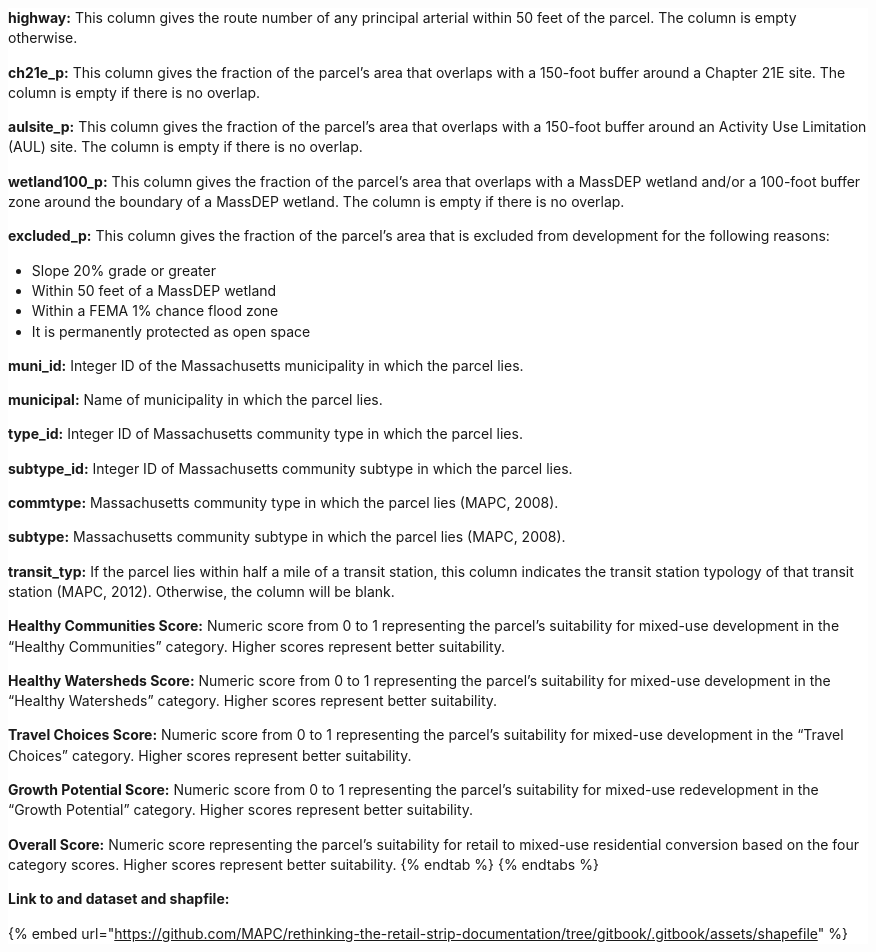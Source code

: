 **highway:** This column gives the route number of any principal arterial within 50 feet of the parcel. The column is empty otherwise.

**ch21e\_p:** This column gives the fraction of the parcel’s area that overlaps with a 150-foot buffer around a Chapter 21E site. The column is empty if there is no overlap.

**aulsite\_p:** This column gives the fraction of the parcel’s area that overlaps with a 150-foot buffer around an Activity Use Limitation (AUL) site. The column is empty if there is no overlap.

**wetland100\_p:** This column gives the fraction of the parcel’s area that overlaps with a MassDEP wetland and/or a 100-foot buffer zone around the boundary of a MassDEP wetland. The column is empty if there is no overlap.

**excluded\_p:** This column gives the fraction of the parcel’s area that is excluded from development for the following reasons:

* Slope 20% grade or greater
* Within 50 feet of a MassDEP wetland
* Within a FEMA 1% chance flood zone
* It is permanently protected as open space

**muni\_id:** Integer ID of the Massachusetts municipality in which the parcel lies.

**municipal:** Name of municipality in which the parcel lies.

**type\_id:** Integer ID of Massachusetts community type in which the parcel lies.

**subtype\_id:** Integer ID of Massachusetts community subtype in which the parcel lies.

**commtype:** Massachusetts community type in which the parcel lies (MAPC, 2008).

**subtype:** Massachusetts community subtype in which the parcel lies (MAPC, 2008).

**transit\_typ:** If the parcel lies within half a mile of a transit station, this column indicates the transit station typology of that transit station (MAPC, 2012). Otherwise, the column will be blank.

**Healthy Communities Score:** Numeric score from 0 to 1 representing the parcel’s suitability for mixed-use development in the “Healthy Communities” category. Higher scores represent better suitability.

**Healthy Watersheds Score:** Numeric score from 0 to 1 representing the parcel’s suitability for mixed-use development in the “Healthy Watersheds” category. Higher scores represent better suitability.

**Travel Choices Score:** Numeric score from 0 to 1 representing the parcel’s suitability for mixed-use development in the “Travel Choices” category. Higher scores represent better suitability.

**Growth Potential Score:** Numeric score from 0 to 1 representing the parcel’s suitability for mixed-use redevelopment in the “Growth Potential” category. Higher scores represent better suitability.

**Overall Score:** Numeric score representing the parcel’s suitability for retail to mixed-use residential conversion based on the four category scores. Higher scores represent better suitability.
{% endtab %}
{% endtabs %}

**Link to and dataset and shapfile:**

{% embed url="https://github.com/MAPC/rethinking-the-retail-strip-documentation/tree/gitbook/.gitbook/assets/shapefile" %}
